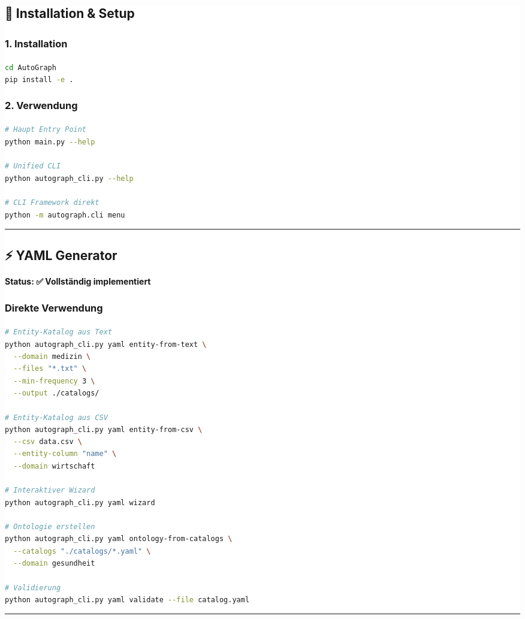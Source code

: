 
## 🔧 Installation & Setup

### 1. Installation

```bash
cd AutoGraph
pip install -e .
```

### 2. Verwendung

```bash
# Haupt Entry Point
python main.py --help

# Unified CLI
python autograph_cli.py --help

# CLI Framework direkt
python -m autograph.cli menu
```

---

## ⚡ YAML Generator

**Status: ✅ Vollständig implementiert**

### Direkte Verwendung

```bash
# Entity-Katalog aus Text
python autograph_cli.py yaml entity-from-text \
  --domain medizin \
  --files "*.txt" \
  --min-frequency 3 \
  --output ./catalogs/

# Entity-Katalog aus CSV
python autograph_cli.py yaml entity-from-csv \
  --csv data.csv \
  --entity-column "name" \
  --domain wirtschaft

# Interaktiver Wizard
python autograph_cli.py yaml wizard

# Ontologie erstellen
python autograph_cli.py yaml ontology-from-catalogs \
  --catalogs "./catalogs/*.yaml" \
  --domain gesundheit

# Validierung
python autograph_cli.py yaml validate --file catalog.yaml
```

---